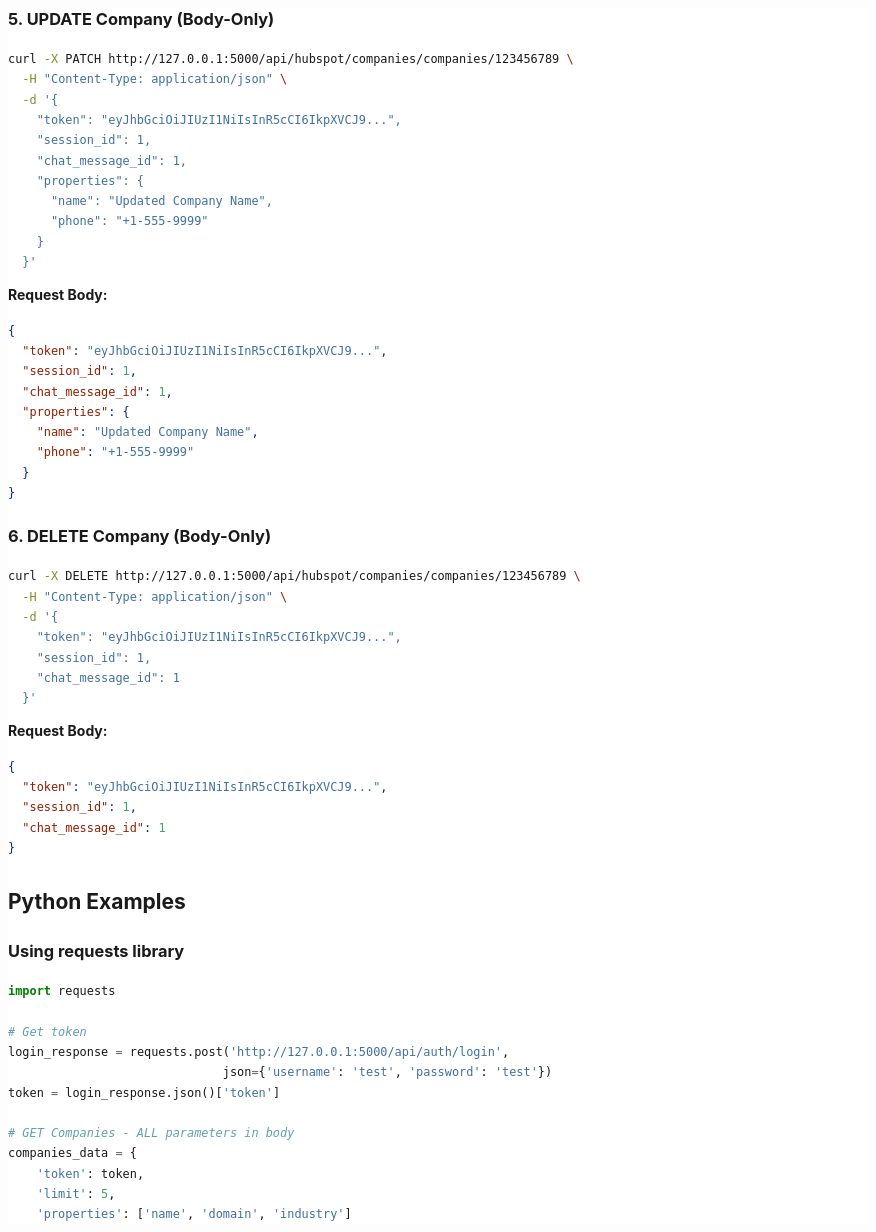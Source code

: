 ### 5. UPDATE Company (Body-Only)
```bash
curl -X PATCH http://127.0.0.1:5000/api/hubspot/companies/companies/123456789 \
  -H "Content-Type: application/json" \
  -d '{
    "token": "eyJhbGciOiJIUzI1NiIsInR5cCI6IkpXVCJ9...",
    "session_id": 1,
    "chat_message_id": 1,
    "properties": {
      "name": "Updated Company Name",
      "phone": "+1-555-9999"
    }
  }'
```

**Request Body:**
```json
{
  "token": "eyJhbGciOiJIUzI1NiIsInR5cCI6IkpXVCJ9...",
  "session_id": 1,
  "chat_message_id": 1,
  "properties": {
    "name": "Updated Company Name",
    "phone": "+1-555-9999"
  }
}
```

### 6. DELETE Company (Body-Only)
```bash
curl -X DELETE http://127.0.0.1:5000/api/hubspot/companies/companies/123456789 \
  -H "Content-Type: application/json" \
  -d '{
    "token": "eyJhbGciOiJIUzI1NiIsInR5cCI6IkpXVCJ9...",
    "session_id": 1,
    "chat_message_id": 1
  }'
```

**Request Body:**
```json
{
  "token": "eyJhbGciOiJIUzI1NiIsInR5cCI6IkpXVCJ9...",
  "session_id": 1,
  "chat_message_id": 1
}
```

## Python Examples

### Using requests library
```python
import requests

# Get token
login_response = requests.post('http://127.0.0.1:5000/api/auth/login', 
                              json={'username': 'test', 'password': 'test'})
token = login_response.json()['token']

# GET Companies - ALL parameters in body
companies_data = {
    'token': token,
    'limit': 5,
    'properties': ['name', 'domain', 'industry']
```